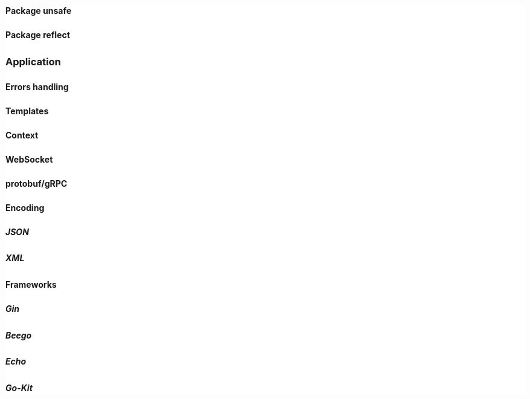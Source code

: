 #### Package unsafe

#### Package reflect

### Application

#### Errors handling

#### Templates

#### Context

#### WebSocket

#### protobuf/gRPC

#### Encoding

##### JSON

##### XML

#### Frameworks

##### Gin

##### Beego

##### Echo

##### Go-Kit

